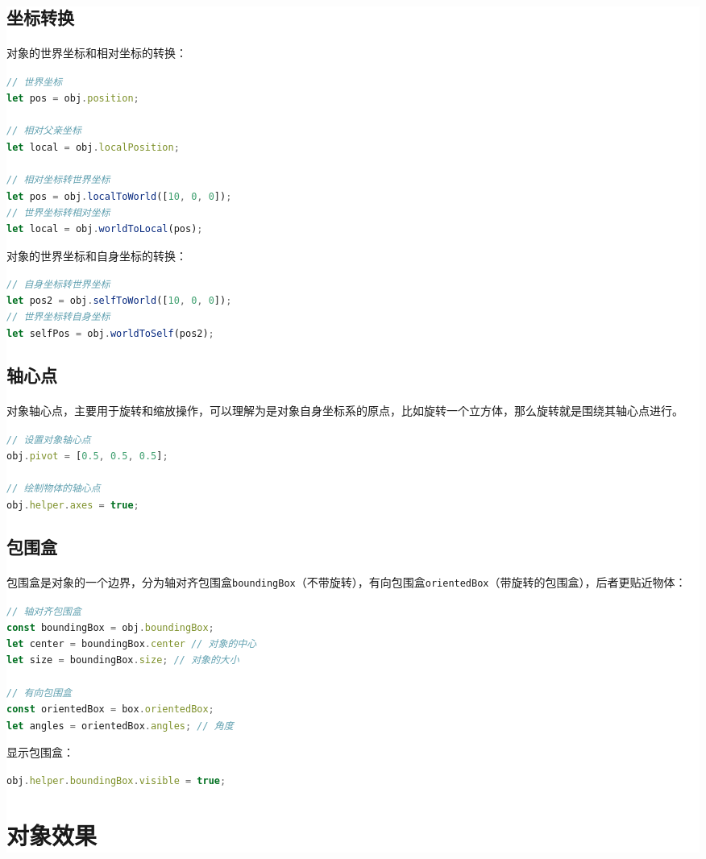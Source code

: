 

## 坐标转换
对象的世界坐标和相对坐标的转换：
```javascript
// 世界坐标
let pos = obj.position;

// 相对父亲坐标
let local = obj.localPosition;

// 相对坐标转世界坐标
let pos = obj.localToWorld([10, 0, 0]);
// 世界坐标转相对坐标
let local = obj.worldToLocal(pos);
```
对象的世界坐标和自身坐标的转换：
```javascript
// 自身坐标转世界坐标
let pos2 = obj.selfToWorld([10, 0, 0]);
// 世界坐标转自身坐标
let selfPos = obj.worldToSelf(pos2);
```

## 轴心点
对象轴心点，主要用于旋转和缩放操作，可以理解为是对象自身坐标系的原点，比如旋转一个立方体，那么旋转就是围绕其轴心点进行。
```javascript
// 设置对象轴心点
obj.pivot = [0.5, 0.5, 0.5];

// 绘制物体的轴心点
obj.helper.axes = true;
```

## 包围盒
包围盒是对象的一个边界，分为轴对齐包围盒`boundingBox`（不带旋转），有向包围盒`orientedBox`（带旋转的包围盒），后者更贴近物体：
```javascript
// 轴对齐包围盒
const boundingBox = obj.boundingBox;
let center = boundingBox.center // 对象的中心
let size = boundingBox.size; // 对象的大小

// 有向包围盒
const orientedBox = box.orientedBox;
let angles = orientedBox.angles; // 角度
```
显示包围盒：
```javascript
obj.helper.boundingBox.visible = true;
```

# 对象效果
